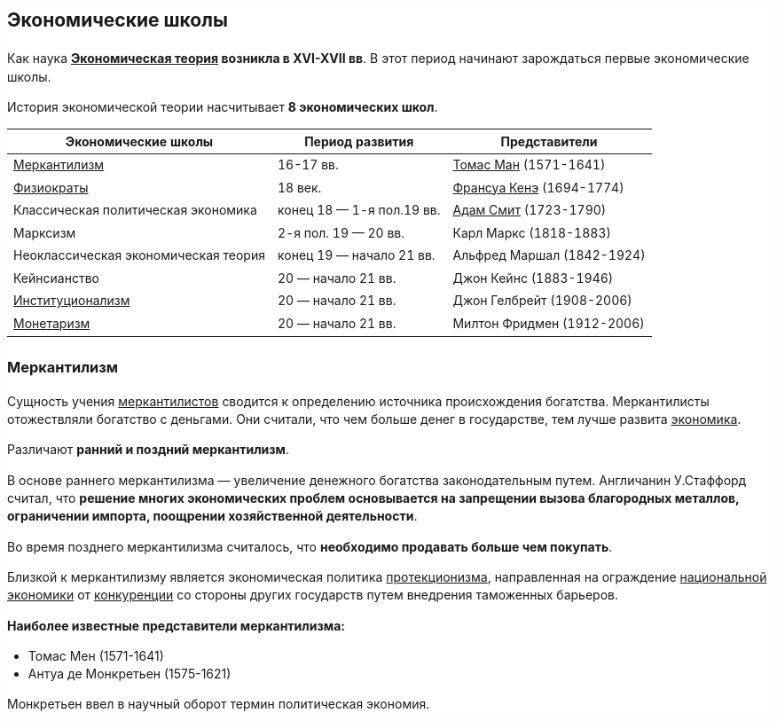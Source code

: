## Экономические школы

Как наука **[Экономическая теория](https://www.grandars.ru/student/ekonomicheskaya-teoriya/metod-mikroekonomiki.html) возникла в XVI-XVII вв**. В этот период начинают зарождаться первые экономические школы.

История экономической теории насчитывает **8 экономических школ**.

| **Экономические школы**                                      | **Период развития**       | **Представители**                                            |
| ------------------------------------------------------------ | ------------------------- | ------------------------------------------------------------ |
| [Меркантилизм](https://www.grandars.ru/student/ekonomicheskaya-teoriya/merkantilizm.html) | 16-17 вв.                 | [Томас Ман](https://www.grandars.ru/student/ekonomicheskaya-teoriya/merkantilizm.html) (1571-1641) |
| [Физиократы](https://www.grandars.ru/student/ekonomicheskaya-teoriya/fiziokraty.html) | 18 век.                   | [Франсуа Кенэ](https://www.grandars.ru/student/ekonomicheskaya-teoriya/fransua-kene.html) (1694-1774) |
| Классическая политическая экономика                          | конец 18 — 1-я пол.19 вв. | [Адам Смит](https://www.grandars.ru/student/ekonomicheskaya-teoriya/adam-smit.html) (1723-1790) |
| Марксизм                                                     | 2-я пол. 19 — 20 вв.      | Карл Маркс (1818-1883)                                       |
| Неоклассическая экономическая теория                         | конец 19 — начало 21 вв.  | Альфред Маршал (1842-1924)                                   |
| Кейнсианство                                                 | 20 — начало 21 вв.        | Джон Кейнс (1883-1946)                                       |
| [Институционализм](https://www.grandars.ru/student/nac-ekonomika/institucionalizm.html) | 20 — начало 21 вв.        | Джон Гелбрейт (1908-2006)                                    |
| [Монетаризм](https://www.grandars.ru/student/ekonomicheskaya-teoriya/monetarizm.html) | 20 — начало 21 вв.        | Милтон Фридмен (1912-2006)                                   |



### Меркантилизм

Сущность учения [меркантилистов](https://www.grandars.ru/student/ekonomicheskaya-teoriya/merkantilizm.html) сводится к определению источника происхождения богатства. Меркантилисты отожествляли богатство с деньгами. Они считали, что чем больше денег в государстве, тем лучше развита [экономика](https://www.grandars.ru/student/nac-ekonomika/nacionalnaya-ekonomika.html).

Различают **ранний и поздний меркантилизм**.

В основе раннего меркантилизма — увеличение денежного богатства законодательным путем. Англичанин У.Стаффорд считал, что **решение многих экономических проблем основывается на запрещении вызова благородных металлов, ограничении импорта, поощрении хозяйственной деятельности**.

Во время позднего меркантилизма считалось, что **необходимо продавать больше чем покупать**.

Близкой к меркантилизму является экономическая политика [протекционизма](https://www.grandars.ru/student/nac-ekonomika/protekcionizm.html), направленная на ограждение [национальной экономики](https://www.grandars.ru/student/nac-ekonomika/nacionalnaya-ekonomika.html) от [конкуренции](https://www.grandars.ru/student/ekonomicheskaya-teoriya/konkurenciya.html) со стороны других государств путем внедрения таможенных барьеров.

**Наиболее известные представители меркантилизма:**

- Томас Мен (1571-1641)
- Антуа де Монкретьен (1575-1621)



Монкретьен ввел в научный оборот термин политическая экономия.

